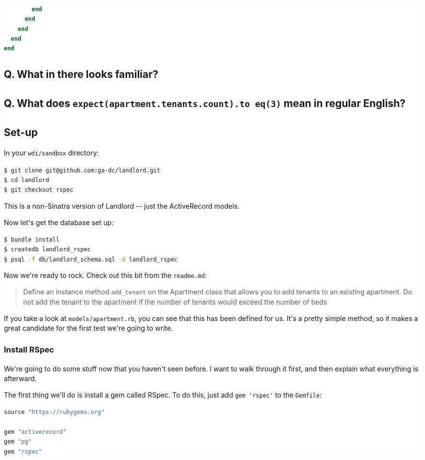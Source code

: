```rb
        end
      end
    end
  end
end
```

Q. What in there looks familiar?
---


Q. What does `expect(apartment.tenants.count).to eq(3)` mean in regular English?
---

## Set-up

In your `wdi/sandbox` directory:

```sh
$ git clone git@github.com:ga-dc/landlord.git
$ cd landlord
$ git checkout rspec
```

This is a non-Sinatra version of Landlord -- just the ActiveRecord models.

Now let's get the database set up:

```sh
$ bundle install
$ createdb landlord_rspec
$ psql -f db/landlord_schema.sql -d landlord_rspec
```

Now we're ready to rock. Check out this bit from the `readme.md`:

> Define an instance method `add_tenant` on the Apartment class that allows you to add tenants to an existing apartment. Do not add the tenant to the apartment if the number of tenants would exceed the number of beds

If you take a look at `models/apartment.rb`, you can see that this has been defined for us. It's a pretty simple method, so it makes a great candidate for the first test we're going to write.

### Install RSpec

We're going to do some stuff now that you haven't seen before. I want to walk through it first, and then explain what everything is afterward.

The first thing we'll do is install a gem called RSpec. To do this, just add `gem 'rspec'` to the `Gemfile`:

```rb
source "https://rubygems.org"

gem "activerecord"
gem "pg"
gem "rspec"
```
